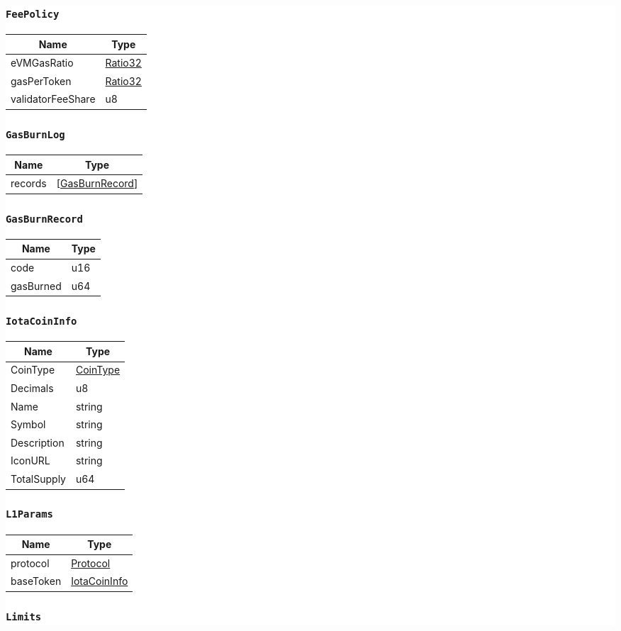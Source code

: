 ### `FeePolicy`

| Name              | Type                |
| ----------------- | ------------------- |
| eVMGasRatio       | [Ratio32](#ratio32) |
| gasPerToken       | [Ratio32](#ratio32) |
| validatorFeeShare | u8                  |

### `GasBurnLog`

| Name    | Type                              |
| ------- | --------------------------------- |
| records | [[GasBurnRecord](#gasburnrecord)] |

### `GasBurnRecord`

| Name      | Type |
| --------- | ---- |
| code      | u16  |
| gasBurned | u64  |

### `IotaCoinInfo`

| Name        | Type                  |
| ----------- | --------------------- |
| CoinType    | [CoinType](#cointype) |
| Decimals    | u8                    |
| Name        | string                |
| Symbol      | string                |
| Description | string                |
| IconURL     | string                |
| TotalSupply | u64                   |

### `L1Params`

| Name      | Type                          |
| --------- | ----------------------------- |
| protocol  | [Protocol](#protocol)         |
| baseToken | [IotaCoinInfo](#iotacoininfo) |

### `Limits`
